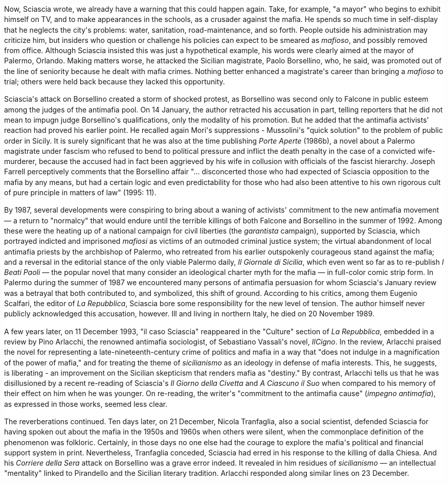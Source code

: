 Now, Sciascia wrote, we already have a warning that this could happen again. Take, for example, "a mayor" who begins to exhibit himself on TV, and to make appearances in the schools, as a crusader against the mafia. He spends so much time in self-display that he neglects the city's problems: water, sanitation, road-maintenance, and so forth. People outside his administration may criticize him, but insiders who question or challenge his policies can expect to be smeared as *mafioso*, and possibly removed from office. Although Sciascia insisted this was just a hypothetical example, his words were clearly aimed at the mayor of Palermo, Orlando. Making matters worse, he attacked the Sicilian magistrate, Paolo Borsellino, who, he said, was promoted out of the line of seniority because he dealt with mafia crimes. Nothing better enhanced a magistrate's career than bringing a *mafioso* to trial; others were held back because they lacked this opportunity. 

Sciascia's attack on Borsellino created a storm of shocked protest, as Borsellino was second only to Falcone in public esteem among the judges of the antimafia pool. On 14 January, the author retracted his accusation in part, telling reporters that he did not mean to impugn judge Borsellino's qualifications, only the modality of his promotion. But he added that the antimafia activists' reaction had proved his earlier point. He recalled again Mori's suppressions - Mussolini's "quick solution" to the problem of public order in Sicily. It is surely significant that he was also at the time publishing *Porte Aperte* \(1986b\), a novel about a Palermo magistrate under fascism who refused to bend to political pressure and inflict the death penalty in the case of a convicted wife-murderer, because the accused had in fact been aggrieved by his wife in collusion with officials of the fascist hierarchy. Joseph Farrell perceptively comments that the Borsellino affair "... disconcerted those who had expected of Sciascia opposition to the mafia by any means, but had a certain logic and even predictability for those who had also been attentive to his own rigorous cult of pure principle in matters of law" \(1995: 11\). 

By 1987, several developments were conspiring to bring about a waning of activists' commitment to the new antimafia movement — a return to "normalcy" that would endure until the terrible killings of both Falcone and Borsellino in the summer of 1992. Among these were the heating up of a national campaign for civil liberties \(the *garantista* campaign\), supported by Sciascia, which portrayed indicted and imprisoned *mafiosi* as victims of an outmoded criminal justice system; the virtual abandonment of local antimafia priests by the archbishop of Palermo, who retreated from his earlier outspokenly courageous stand against the mafia; and a reversal in the editorial stance of the only viable Palermo daily, *Il Giornale di Sicilia*, which even went so far as to re-publish *I Beati Paoli* — the popular novel that many consider an ideological charter myth for the mafia — in full-color comic strip form. In Palermo during the summer of 1987 we encountered many persons of antimafia persuasion for whom Sciascia's January review was a betrayal that both contributed to, and symbolized, this shift of ground. According to his critics, among them Eugenio Scalfari, the editor of *La Repubblica*, Sciascia bore some responsibility for the new level of tension. The author himself never publicly acknowledged this accusation, however. Ill and living in northern Italy, he died on 20 November 1989. 

A few years later, on 11 December 1993, "il caso Sciascia" reappeared in the "Culture" section of *La Repubblica*, embedded in a review by Pino Arlacchi, the renowned antimafia sociologist, of Sebastiano Vassali's novel, *IlCigno*. In the review, Arlacchi praised the novel for representing a late-nineteenth-century crime of politics and mafia in a way that "does not indulge in a magnification of the power of mafia," and for treating the theme of *sicilianismo* as an ideology in defense of mafia interests. This, he suggests, is liberating - an improvement on the Sicilian skepticism that renders mafia as "destiny." By contrast, Arlacchi tells us that he was disillusioned by a recent re-reading of Sciascia's *Il Giorno della Civetta* and *A Ciascuno il Suo* when compared to his memory of their effect on him when he was younger. On re-reading, the writer's "commitment to the antimafia cause" \(*impegno antimafia*\), as expressed in those works, seemed less clear. 

The reverberations continued. Ten days later, on 21 December, Nicola Tranfaglia, also a social scientist, defended Sciascia for having spoken out about the mafia in the 1950s and 1960s when others were silent, when the commonplace definition of the phenomenon was folkloric. Certainly, in those days no one else had the courage to explore the mafia's political and financial support system in print. Nevertheless, Tranfaglia conceded, Sciascia had erred in his response to the killing of dalla Chiesa. And his *Corriere della Sera* attack on Borsellino was a grave error indeed. It revealed in him residues of *sicilianismo —* an intellectual "mentality" linked to Pirandello and the Sicilian literary tradition. Arlacchi responded along similar lines on 23 December. 
